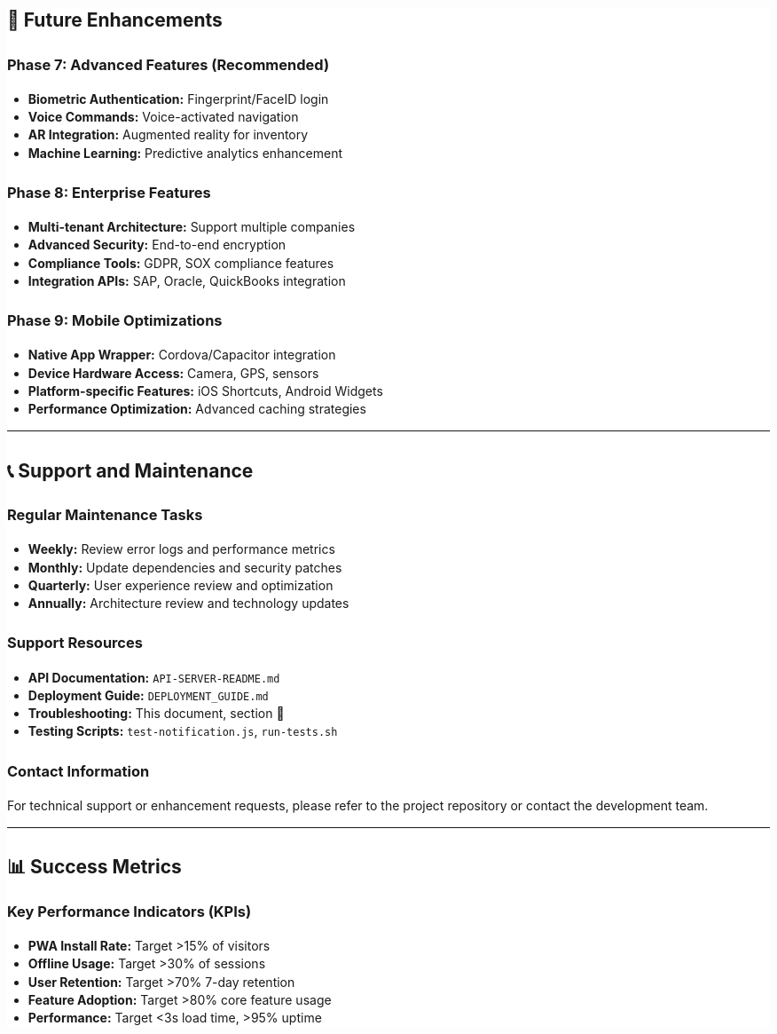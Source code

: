 
## 🔮 Future Enhancements

### Phase 7: Advanced Features (Recommended)
- **Biometric Authentication:** Fingerprint/FaceID login
- **Voice Commands:** Voice-activated navigation
- **AR Integration:** Augmented reality for inventory
- **Machine Learning:** Predictive analytics enhancement

### Phase 8: Enterprise Features  
- **Multi-tenant Architecture:** Support multiple companies
- **Advanced Security:** End-to-end encryption
- **Compliance Tools:** GDPR, SOX compliance features
- **Integration APIs:** SAP, Oracle, QuickBooks integration

### Phase 9: Mobile Optimizations
- **Native App Wrapper:** Cordova/Capacitor integration
- **Device Hardware Access:** Camera, GPS, sensors
- **Platform-specific Features:** iOS Shortcuts, Android Widgets
- **Performance Optimization:** Advanced caching strategies

---

## 📞 Support and Maintenance

### Regular Maintenance Tasks
- **Weekly:** Review error logs and performance metrics
- **Monthly:** Update dependencies and security patches  
- **Quarterly:** User experience review and optimization
- **Annually:** Architecture review and technology updates

### Support Resources
- **API Documentation:** `API-SERVER-README.md`
- **Deployment Guide:** `DEPLOYMENT_GUIDE.md` 
- **Troubleshooting:** This document, section 🚨
- **Testing Scripts:** `test-notification.js`, `run-tests.sh`

### Contact Information
For technical support or enhancement requests, please refer to the project repository or contact the development team.

---

## 📊 Success Metrics

### Key Performance Indicators (KPIs)
- **PWA Install Rate:** Target >15% of visitors
- **Offline Usage:** Target >30% of sessions
- **User Retention:** Target >70% 7-day retention  
- **Feature Adoption:** Target >80% core feature usage
- **Performance:** Target <3s load time, >95% uptime
